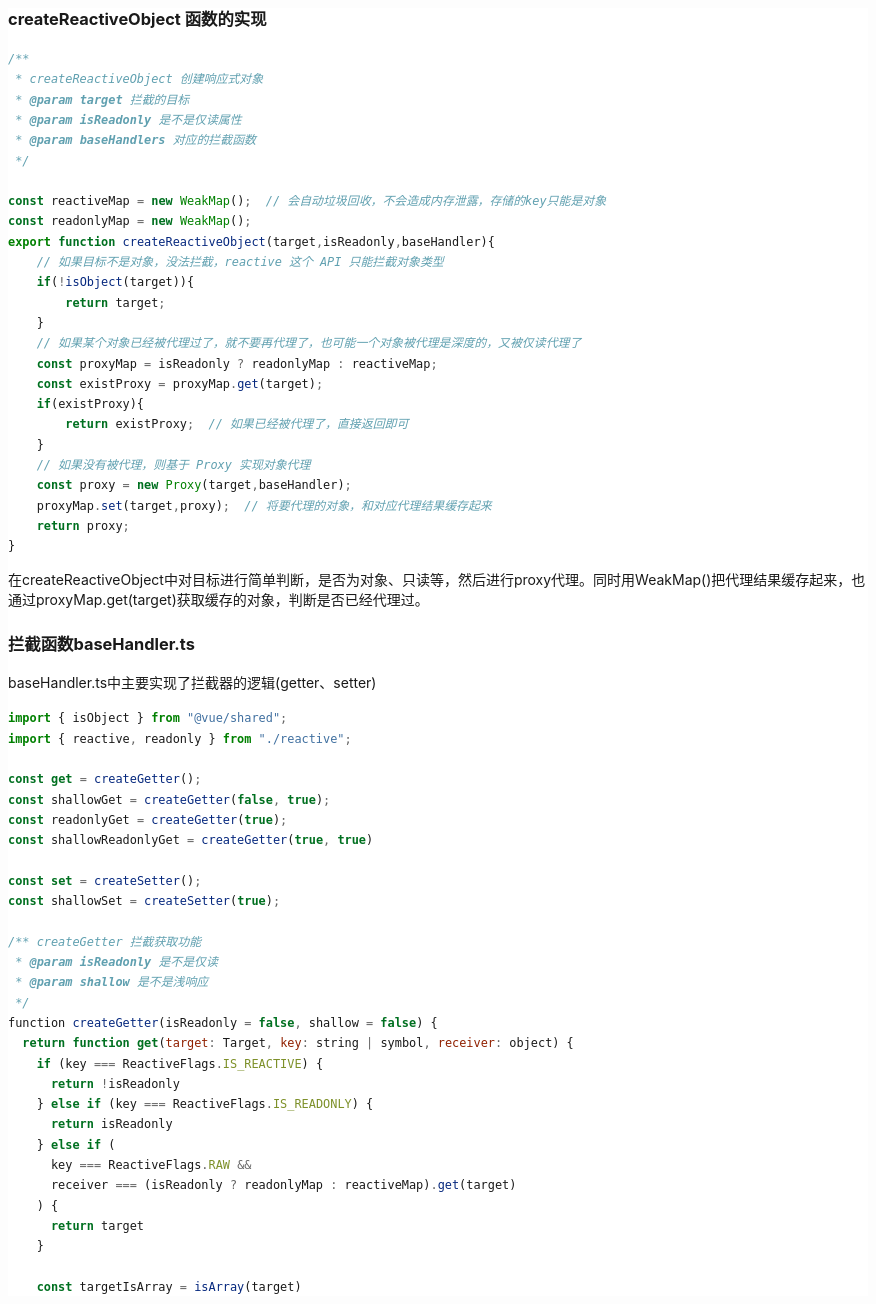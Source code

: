 ### createReactiveObject 函数的实现
```javascript
/**
 * createReactiveObject 创建响应式对象
 * @param target 拦截的目标
 * @param isReadonly 是不是仅读属性
 * @param baseHandlers 对应的拦截函数
 */
​
const reactiveMap = new WeakMap();  // 会自动垃圾回收，不会造成内存泄露，存储的key只能是对象
const readonlyMap = new WeakMap();
export function createReactiveObject(target,isReadonly,baseHandler){
    // 如果目标不是对象，没法拦截，reactive 这个 API 只能拦截对象类型
    if(!isObject(target)){
        return target;
    }
    // 如果某个对象已经被代理过了，就不要再代理了，也可能一个对象被代理是深度的，又被仅读代理了
    const proxyMap = isReadonly ? readonlyMap : reactiveMap;
    const existProxy = proxyMap.get(target);
    if(existProxy){
        return existProxy;  // 如果已经被代理了，直接返回即可
    }
    // 如果没有被代理，则基于 Proxy 实现对象代理
    const proxy = new Proxy(target,baseHandler);
    proxyMap.set(target,proxy);  // 将要代理的对象，和对应代理结果缓存起来
    return proxy;
}
```
 在createReactiveObject中对目标进行简单判断，是否为对象、只读等，然后进行proxy代理。同时用WeakMap()把代理结果缓存起来，也通过proxyMap.get(target)获取缓存的对象，判断是否已经代理过。

### 拦截函数baseHandler.ts
baseHandler.ts中主要实现了拦截器的逻辑(getter、setter)

```javascript
import { isObject } from "@vue/shared";
import { reactive, readonly } from "./reactive";
​
const get = createGetter();
const shallowGet = createGetter(false, true);
const readonlyGet = createGetter(true);
const shallowReadonlyGet = createGetter(true, true)
​
const set = createSetter();
const shallowSet = createSetter(true);
​
/** createGetter 拦截获取功能
 * @param isReadonly 是不是仅读
 * @param shallow 是不是浅响应
 */
​function createGetter(isReadonly = false, shallow = false) {
  return function get(target: Target, key: string | symbol, receiver: object) {
    if (key === ReactiveFlags.IS_REACTIVE) {
      return !isReadonly
    } else if (key === ReactiveFlags.IS_READONLY) {
      return isReadonly
    } else if (
      key === ReactiveFlags.RAW &&
      receiver === (isReadonly ? readonlyMap : reactiveMap).get(target)
    ) {
      return target
    }

    const targetIsArray = isArray(target)
```